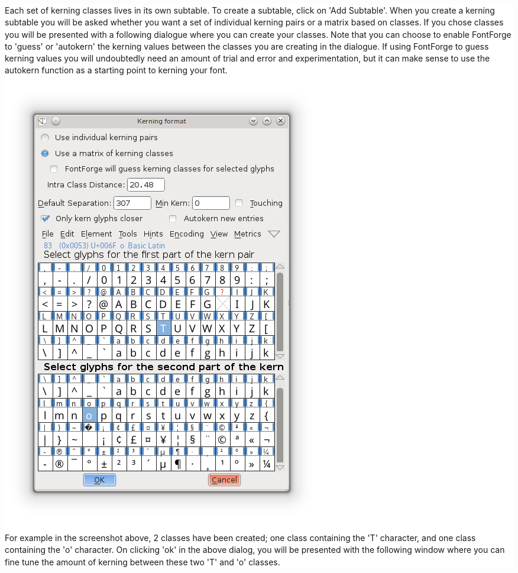 Each set of kerning classes lives in its own subtable. To create a subtable, click on 'Add Subtable'. When you create a kerning subtable you will be asked whether you want a set of individual kerning pairs or a matrix based on classes. If you chose classes you will be presented with a following dialogue where you can create your classes. Note that you can choose to enable FontForge to 'guess' or 'autokern' the kerning values between the classes you are creating in the dialogue. If using FontForge to guess kerning values you will undoubtedly need an amount of trial and error and experimentation, but it can make sense to use the autokern function as a starting point to kerning your font.

<img src="images/kernclass3.png" alt="">

For example in the screenshot above, 2 classes have been created; one class containing the 'T' character, and one class containing the 'o' character. On clicking 'ok' in the above dialog, you will be presented with the following window where you can fine tune the amount of kerning between these two 'T' and 'o' classes.
